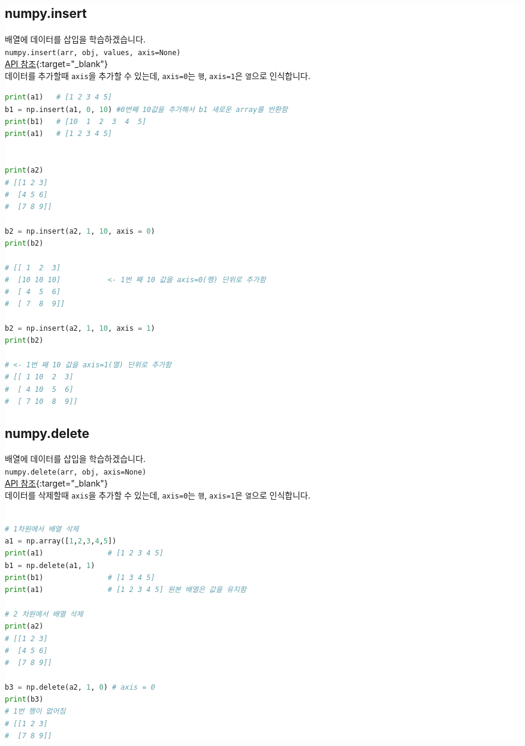 
## numpy.insert
배열에 데이터를 삽입을 학습하겠습니다.     
`numpy.insert(arr, obj, values, axis=None)`     
[API 참조](https://numpy.org/doc/stable/reference/generated/numpy.insert.html){:target="_blank"}     
데이터를 추가할때 `axis`을 추가할 수 있는데, `axis=0`는 `행`, `axis=1`은 `열`으로 인식합니다. 

```python
print(a1)   # [1 2 3 4 5]
b1 = np.insert(a1, 0, 10) #0번째 10값을 추가해서 b1 새로운 array를 반환함
print(b1)   # [10  1  2  3  4  5]
print(a1)   # [1 2 3 4 5]


print(a2)
# [[1 2 3]
#  [4 5 6]
#  [7 8 9]]

b2 = np.insert(a2, 1, 10, axis = 0)
print(b2)

# [[ 1  2  3]
#  [10 10 10]           <- 1번 째 10 값을 axis=0(행) 단위로 추가함
#  [ 4  5  6]
#  [ 7  8  9]]
 
b2 = np.insert(a2, 1, 10, axis = 1)
print(b2)

# <- 1번 째 10 값을 axis=1(열) 단위로 추가함
# [[ 1 10  2  3]    
#  [ 4 10  5  6]
#  [ 7 10  8  9]]
```



## numpy.delete
배열에 데이터를 삽입을 학습하겠습니다.     
`numpy.delete(arr, obj, axis=None)`     
[API 참조](https://numpy.org/doc/stable/reference/generated/numpy.delete.html){:target="_blank"}     
데이터를 삭제할때 `axis`을 추가할 수 있는데, `axis=0`는 `행`, `axis=1`은 `열`으로 인식합니다. 
```python

# 1차원에서 배열 삭제
a1 = np.array([1,2,3,4,5])
print(a1)               # [1 2 3 4 5]
b1 = np.delete(a1, 1)   
print(b1)               # [1 3 4 5]
print(a1)               # [1 2 3 4 5] 원본 배열은 값을 유지함

# 2 차원에서 배열 삭제
print(a2)
# [[1 2 3]
#  [4 5 6]
#  [7 8 9]]

b3 = np.delete(a2, 1, 0) # axis = 0
print(b3)
# 1번 행이 없어짐
# [[1 2 3]
#  [7 8 9]]

```